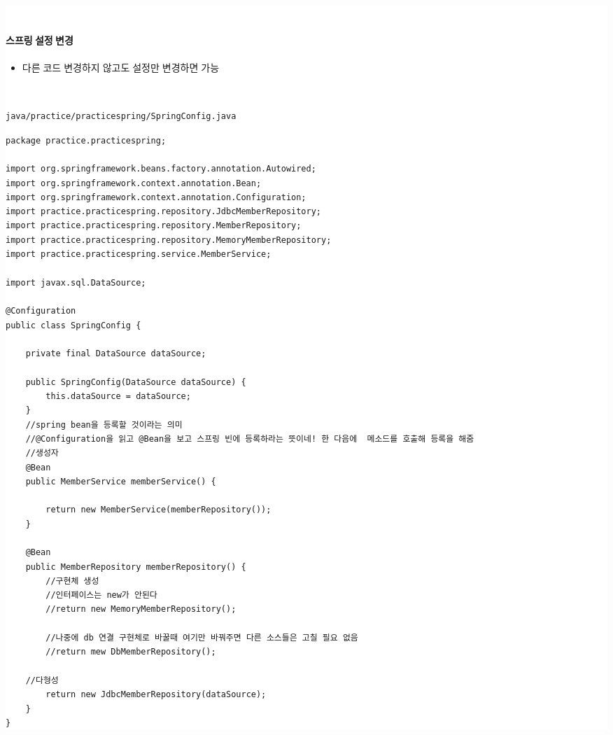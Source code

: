 ```java

```

<br/>

#### 스프링 설정 변경

- 다른 코드 변경하지 않고도 설정만 변경하면 가능
<br/>


`java/practice/practicespring/SpringConfig.java`


```
package practice.practicespring;

import org.springframework.beans.factory.annotation.Autowired;
import org.springframework.context.annotation.Bean;
import org.springframework.context.annotation.Configuration;
import practice.practicespring.repository.JdbcMemberRepository;
import practice.practicespring.repository.MemberRepository;
import practice.practicespring.repository.MemoryMemberRepository;
import practice.practicespring.service.MemberService;

import javax.sql.DataSource;

@Configuration
public class SpringConfig {

    private final DataSource dataSource;

    public SpringConfig(DataSource dataSource) {
        this.dataSource = dataSource;
    }
    //spring bean을 등록할 것이라는 의미
    //@Configuration을 읽고 @Bean을 보고 스프링 빈에 등록하라는 뜻이네! 한 다음에  메소드를 호출해 등록을 해줌
    //생성자
    @Bean
    public MemberService memberService() {

        return new MemberService(memberRepository());
    }

    @Bean
    public MemberRepository memberRepository() {
        //구현체 생성
        //인터페이스는 new가 안된다
        //return new MemoryMemberRepository();

        //나중에 db 연결 구현체로 바꿀때 여기만 바꿔주면 다른 소스들은 고칠 필요 없음
        //return mew DbMemberRepository();

	//다형성
        return new JdbcMemberRepository(dataSource);
    }
}
```

